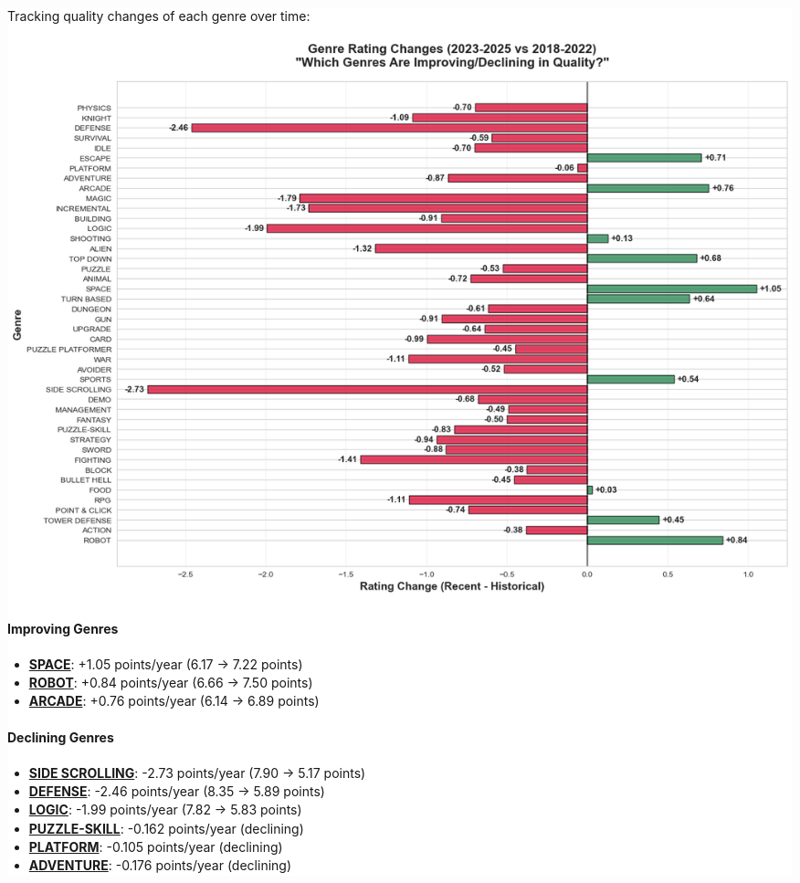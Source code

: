Tracking quality changes of each genre over time:

![Genre Rating Changes (2023-2025 vs 2018-2022)](/images/aga10.png)

#### Improving Genres

- **[SPACE](https://armorgames.com/category/space-games)**: +1.05 points/year (6.17 → 7.22 points)
- **[ROBOT](https://armorgames.com/category/robot-games)**: +0.84 points/year (6.66 → 7.50 points)
- **[ARCADE](https://armorgames.com/category/arcade-games)**: +0.76 points/year (6.14 → 6.89 points)

#### Declining Genres

- **[SIDE SCROLLING](https://armorgames.com/category/side-scrolling-games)**: -2.73 points/year (7.90 → 5.17 points)
- **[DEFENSE](https://armorgames.com/category/defense-games)**: -2.46 points/year (8.35 → 5.89 points)
- **[LOGIC](https://armorgames.com/category/logic-games)**: -1.99 points/year (7.82 → 5.83 points)
- **[PUZZLE-SKILL](https://armorgames.com/category/puzzle-skill-games)**: -0.162 points/year (declining)
- **[PLATFORM](https://armorgames.com/category/platform-games)**: -0.105 points/year (declining)
- **[ADVENTURE](https://armorgames.com/category/adventure-games)**: -0.176 points/year (declining)
